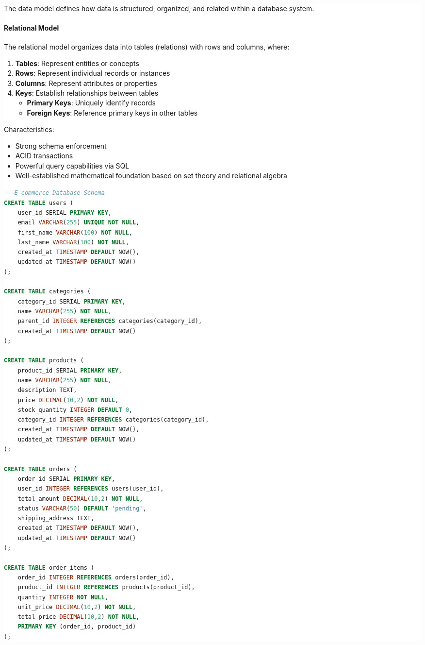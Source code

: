The data model defines how data is structured, organized, and related within a database system.

#### Relational Model

The relational model organizes data into tables (relations) with rows and columns, where:

1. **Tables**: Represent entities or concepts
2. **Rows**: Represent individual records or instances
3. **Columns**: Represent attributes or properties
4. **Keys**: Establish relationships between tables
   - **Primary Keys**: Uniquely identify records
   - **Foreign Keys**: Reference primary keys in other tables

Characteristics:
- Strong schema enforcement
- ACID transactions
- Powerful query capabilities via SQL
- Well-established mathematical foundation based on set theory and relational algebra

```sql
-- E-commerce Database Schema
CREATE TABLE users (
    user_id SERIAL PRIMARY KEY,
    email VARCHAR(255) UNIQUE NOT NULL,
    first_name VARCHAR(100) NOT NULL,
    last_name VARCHAR(100) NOT NULL,
    created_at TIMESTAMP DEFAULT NOW(),
    updated_at TIMESTAMP DEFAULT NOW()
);

CREATE TABLE categories (
    category_id SERIAL PRIMARY KEY,
    name VARCHAR(255) NOT NULL,
    parent_id INTEGER REFERENCES categories(category_id),
    created_at TIMESTAMP DEFAULT NOW()
);

CREATE TABLE products (
    product_id SERIAL PRIMARY KEY,
    name VARCHAR(255) NOT NULL,
    description TEXT,
    price DECIMAL(10,2) NOT NULL,
    stock_quantity INTEGER DEFAULT 0,
    category_id INTEGER REFERENCES categories(category_id),
    created_at TIMESTAMP DEFAULT NOW(),
    updated_at TIMESTAMP DEFAULT NOW()
);

CREATE TABLE orders (
    order_id SERIAL PRIMARY KEY,
    user_id INTEGER REFERENCES users(user_id),
    total_amount DECIMAL(10,2) NOT NULL,
    status VARCHAR(50) DEFAULT 'pending',
    shipping_address TEXT,
    created_at TIMESTAMP DEFAULT NOW(),
    updated_at TIMESTAMP DEFAULT NOW()
);

CREATE TABLE order_items (
    order_id INTEGER REFERENCES orders(order_id),
    product_id INTEGER REFERENCES products(product_id),
    quantity INTEGER NOT NULL,
    unit_price DECIMAL(10,2) NOT NULL,
    total_price DECIMAL(10,2) NOT NULL,
    PRIMARY KEY (order_id, product_id)
);
```